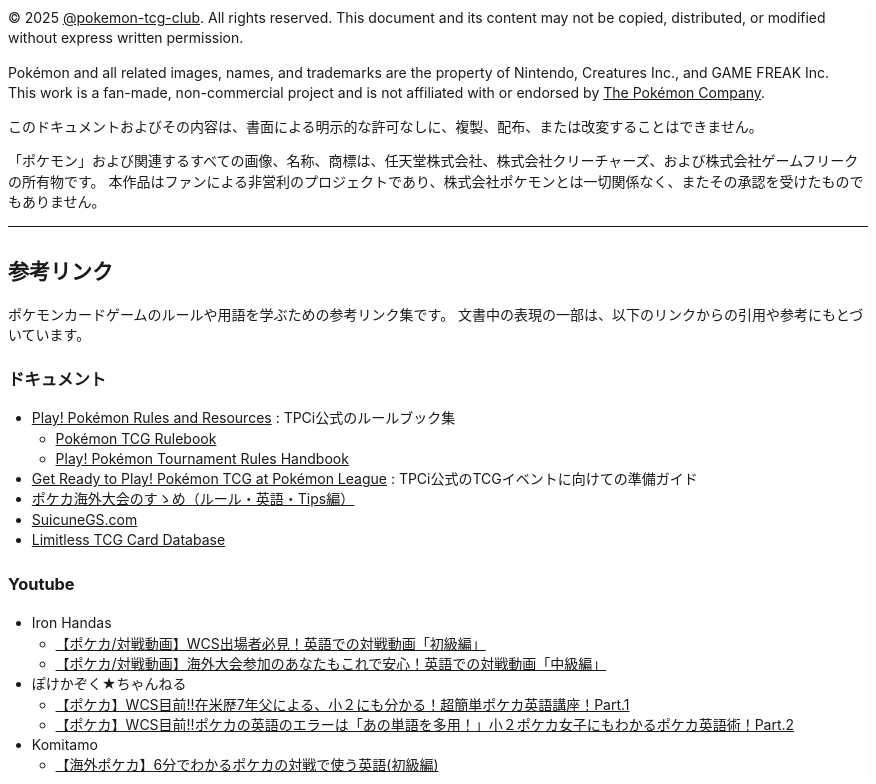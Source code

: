 © 2025 [@pokemon-tcg-club](https://github.com/pokemon-tcg-club). All rights reserved.
This document and its content may not be copied, distributed, or modified without express written permission.

Pokémon and all related images, names, and trademarks are the property of Nintendo, Creatures Inc., and GAME FREAK Inc.  
This work is a fan-made, non-commercial project and is not affiliated with or endorsed by [The Pokémon Company](https://www.pokemon.com/).

このドキュメントおよびその内容は、書面による明示的な許可なしに、複製、配布、または改変することはできません。

「ポケモン」および関連するすべての画像、名称、商標は、任天堂株式会社、株式会社クリーチャーズ、および株式会社ゲームフリークの所有物です。
本作品はファンによる非営利のプロジェクトであり、株式会社ポケモンとは一切関係なく、またその承認を受けたものでもありません。

---

## 参考リンク
ポケモンカードゲームのルールや用語を学ぶための参考リンク集です。
文書中の表現の一部は、以下のリンクからの引用や参考にもとづいています。

### ドキュメント

* [Play! Pokémon Rules and Resources](https://www.pokemon.com/us/play-pokemon/about/tournaments-rules-and-resources) : TPCi公式のルールブック集
    * [Pokémon TCG Rulebook](https://www.pokemon.com/static-assets/content-assets/cms2/pdf/trading-card-game/rulebook/dri_rulebook_en.pdf)
    * [Play! Pokémon Tournament Rules Handbook](https://www.pokemon.com/static-assets/content-assets/cms2/pdf/play-pokemon/rules/play-pokemon-tournament-rules-handbook-en.pdf)
* [Get Ready to Play! Pokémon TCG at Pokémon League](https://www.pokemon.com/us/strategy/get-ready-to-play-pokemon-tcg-at-pokemon-league) : TPCi公式のTCGイベントに向けての準備ガイド
* [ポケカ海外大会のすゝめ（ルール・英語・Tips編）](https://note.com/kurohune538/n/n809d9cb534ef)
* [SuicuneGS.com](https://www.suicunegs.com/guides.html)
* [Limitless TCG Card Database](https://limitlesstcg.com/cards)

### Youtube

* Iron Handas
    * [【ポケカ/対戦動画】WCS出場者必見！英語での対戦動画「初級編」](https://www.youtube.com/watch?v=WneDiCJFuqw)
    * [【ポケカ/対戦動画】海外大会参加のあなたもこれで安心！英語での対戦動画「中級編」](https://www.youtube.com/watch?v=LpTdH9PCOQg)
* ぽけかぞく★ちゃんねる
    * [【ポケカ】WCS目前!!在米歴7年父による、小２にも分かる！超簡単ポケカ英語講座！Part.1](https://www.youtube.com/watch?v=enDzskTh4D8)
    * [【ポケカ】WCS目前!!ポケカの英語のエラーは「あの単語を多用！」小２ポケカ女子にもわかるポケカ英語術！Part.2](https://www.youtube.com/watch?v=PWIMtU5R67o)
* Komitamo
    * [【海外ポケカ】6分でわかるポケカの対戦で使う英語(初級編)](https://www.youtube.com/watch?v=TLGqrBENuII&list=TLGGWDfMaxdRJk8wNTA3MjAyNQ)
